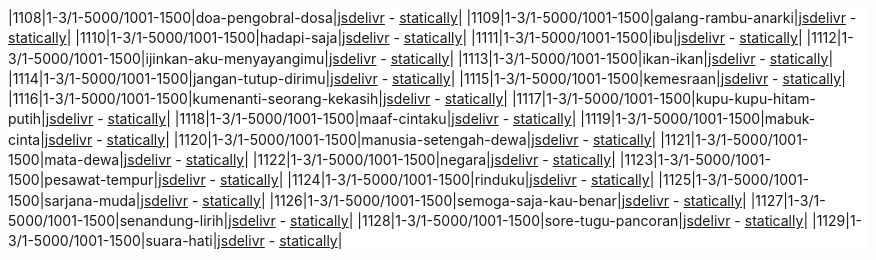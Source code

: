 |1108|1-3/1-5000/1001-1500|doa-pengobral-dosa|[jsdelivr](https://cdn.jsdelivr.net/gh/dbchord/webp-old-c-1280x720_1-3/1-5000/1001-1500/doa-pengobral-dosa.webp) - [statically](https://cdn.statically.io/gh/dbchord/webp-old-c-1280x720_1-3/img/1-5000/1001-1500/doa-pengobral-dosa.webp)|
|1109|1-3/1-5000/1001-1500|galang-rambu-anarki|[jsdelivr](https://cdn.jsdelivr.net/gh/dbchord/webp-old-c-1280x720_1-3/1-5000/1001-1500/galang-rambu-anarki.webp) - [statically](https://cdn.statically.io/gh/dbchord/webp-old-c-1280x720_1-3/img/1-5000/1001-1500/galang-rambu-anarki.webp)|
|1110|1-3/1-5000/1001-1500|hadapi-saja|[jsdelivr](https://cdn.jsdelivr.net/gh/dbchord/webp-old-c-1280x720_1-3/1-5000/1001-1500/hadapi-saja.webp) - [statically](https://cdn.statically.io/gh/dbchord/webp-old-c-1280x720_1-3/img/1-5000/1001-1500/hadapi-saja.webp)|
|1111|1-3/1-5000/1001-1500|ibu|[jsdelivr](https://cdn.jsdelivr.net/gh/dbchord/webp-old-c-1280x720_1-3/1-5000/1001-1500/ibu.webp) - [statically](https://cdn.statically.io/gh/dbchord/webp-old-c-1280x720_1-3/img/1-5000/1001-1500/ibu.webp)|
|1112|1-3/1-5000/1001-1500|ijinkan-aku-menyayangimu|[jsdelivr](https://cdn.jsdelivr.net/gh/dbchord/webp-old-c-1280x720_1-3/1-5000/1001-1500/ijinkan-aku-menyayangimu.webp) - [statically](https://cdn.statically.io/gh/dbchord/webp-old-c-1280x720_1-3/img/1-5000/1001-1500/ijinkan-aku-menyayangimu.webp)|
|1113|1-3/1-5000/1001-1500|ikan-ikan|[jsdelivr](https://cdn.jsdelivr.net/gh/dbchord/webp-old-c-1280x720_1-3/1-5000/1001-1500/ikan-ikan.webp) - [statically](https://cdn.statically.io/gh/dbchord/webp-old-c-1280x720_1-3/img/1-5000/1001-1500/ikan-ikan.webp)|
|1114|1-3/1-5000/1001-1500|jangan-tutup-dirimu|[jsdelivr](https://cdn.jsdelivr.net/gh/dbchord/webp-old-c-1280x720_1-3/1-5000/1001-1500/jangan-tutup-dirimu.webp) - [statically](https://cdn.statically.io/gh/dbchord/webp-old-c-1280x720_1-3/img/1-5000/1001-1500/jangan-tutup-dirimu.webp)|
|1115|1-3/1-5000/1001-1500|kemesraan|[jsdelivr](https://cdn.jsdelivr.net/gh/dbchord/webp-old-c-1280x720_1-3/1-5000/1001-1500/kemesraan.webp) - [statically](https://cdn.statically.io/gh/dbchord/webp-old-c-1280x720_1-3/img/1-5000/1001-1500/kemesraan.webp)|
|1116|1-3/1-5000/1001-1500|kumenanti-seorang-kekasih|[jsdelivr](https://cdn.jsdelivr.net/gh/dbchord/webp-old-c-1280x720_1-3/1-5000/1001-1500/kumenanti-seorang-kekasih.webp) - [statically](https://cdn.statically.io/gh/dbchord/webp-old-c-1280x720_1-3/img/1-5000/1001-1500/kumenanti-seorang-kekasih.webp)|
|1117|1-3/1-5000/1001-1500|kupu-kupu-hitam-putih|[jsdelivr](https://cdn.jsdelivr.net/gh/dbchord/webp-old-c-1280x720_1-3/1-5000/1001-1500/kupu-kupu-hitam-putih.webp) - [statically](https://cdn.statically.io/gh/dbchord/webp-old-c-1280x720_1-3/img/1-5000/1001-1500/kupu-kupu-hitam-putih.webp)|
|1118|1-3/1-5000/1001-1500|maaf-cintaku|[jsdelivr](https://cdn.jsdelivr.net/gh/dbchord/webp-old-c-1280x720_1-3/1-5000/1001-1500/maaf-cintaku.webp) - [statically](https://cdn.statically.io/gh/dbchord/webp-old-c-1280x720_1-3/img/1-5000/1001-1500/maaf-cintaku.webp)|
|1119|1-3/1-5000/1001-1500|mabuk-cinta|[jsdelivr](https://cdn.jsdelivr.net/gh/dbchord/webp-old-c-1280x720_1-3/1-5000/1001-1500/mabuk-cinta.webp) - [statically](https://cdn.statically.io/gh/dbchord/webp-old-c-1280x720_1-3/img/1-5000/1001-1500/mabuk-cinta.webp)|
|1120|1-3/1-5000/1001-1500|manusia-setengah-dewa|[jsdelivr](https://cdn.jsdelivr.net/gh/dbchord/webp-old-c-1280x720_1-3/1-5000/1001-1500/manusia-setengah-dewa.webp) - [statically](https://cdn.statically.io/gh/dbchord/webp-old-c-1280x720_1-3/img/1-5000/1001-1500/manusia-setengah-dewa.webp)|
|1121|1-3/1-5000/1001-1500|mata-dewa|[jsdelivr](https://cdn.jsdelivr.net/gh/dbchord/webp-old-c-1280x720_1-3/1-5000/1001-1500/mata-dewa.webp) - [statically](https://cdn.statically.io/gh/dbchord/webp-old-c-1280x720_1-3/img/1-5000/1001-1500/mata-dewa.webp)|
|1122|1-3/1-5000/1001-1500|negara|[jsdelivr](https://cdn.jsdelivr.net/gh/dbchord/webp-old-c-1280x720_1-3/1-5000/1001-1500/negara.webp) - [statically](https://cdn.statically.io/gh/dbchord/webp-old-c-1280x720_1-3/img/1-5000/1001-1500/negara.webp)|
|1123|1-3/1-5000/1001-1500|pesawat-tempur|[jsdelivr](https://cdn.jsdelivr.net/gh/dbchord/webp-old-c-1280x720_1-3/1-5000/1001-1500/pesawat-tempur.webp) - [statically](https://cdn.statically.io/gh/dbchord/webp-old-c-1280x720_1-3/img/1-5000/1001-1500/pesawat-tempur.webp)|
|1124|1-3/1-5000/1001-1500|rinduku|[jsdelivr](https://cdn.jsdelivr.net/gh/dbchord/webp-old-c-1280x720_1-3/1-5000/1001-1500/rinduku.webp) - [statically](https://cdn.statically.io/gh/dbchord/webp-old-c-1280x720_1-3/img/1-5000/1001-1500/rinduku.webp)|
|1125|1-3/1-5000/1001-1500|sarjana-muda|[jsdelivr](https://cdn.jsdelivr.net/gh/dbchord/webp-old-c-1280x720_1-3/1-5000/1001-1500/sarjana-muda.webp) - [statically](https://cdn.statically.io/gh/dbchord/webp-old-c-1280x720_1-3/img/1-5000/1001-1500/sarjana-muda.webp)|
|1126|1-3/1-5000/1001-1500|semoga-saja-kau-benar|[jsdelivr](https://cdn.jsdelivr.net/gh/dbchord/webp-old-c-1280x720_1-3/1-5000/1001-1500/semoga-saja-kau-benar.webp) - [statically](https://cdn.statically.io/gh/dbchord/webp-old-c-1280x720_1-3/img/1-5000/1001-1500/semoga-saja-kau-benar.webp)|
|1127|1-3/1-5000/1001-1500|senandung-lirih|[jsdelivr](https://cdn.jsdelivr.net/gh/dbchord/webp-old-c-1280x720_1-3/1-5000/1001-1500/senandung-lirih.webp) - [statically](https://cdn.statically.io/gh/dbchord/webp-old-c-1280x720_1-3/img/1-5000/1001-1500/senandung-lirih.webp)|
|1128|1-3/1-5000/1001-1500|sore-tugu-pancoran|[jsdelivr](https://cdn.jsdelivr.net/gh/dbchord/webp-old-c-1280x720_1-3/1-5000/1001-1500/sore-tugu-pancoran.webp) - [statically](https://cdn.statically.io/gh/dbchord/webp-old-c-1280x720_1-3/img/1-5000/1001-1500/sore-tugu-pancoran.webp)|
|1129|1-3/1-5000/1001-1500|suara-hati|[jsdelivr](https://cdn.jsdelivr.net/gh/dbchord/webp-old-c-1280x720_1-3/1-5000/1001-1500/suara-hati.webp) - [statically](https://cdn.statically.io/gh/dbchord/webp-old-c-1280x720_1-3/img/1-5000/1001-1500/suara-hati.webp)|